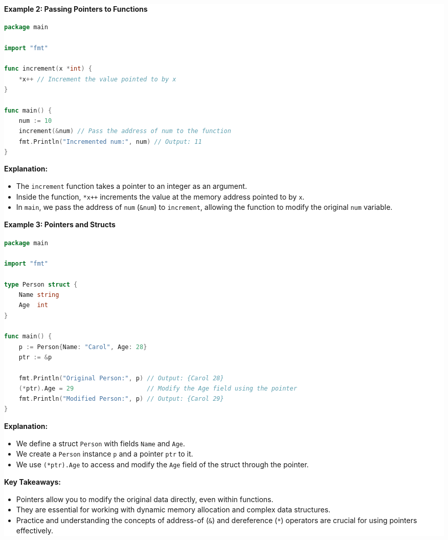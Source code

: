 **Example 2: Passing Pointers to Functions**

```go
package main

import "fmt"

func increment(x *int) {
    *x++ // Increment the value pointed to by x
}

func main() {
    num := 10
    increment(&num) // Pass the address of num to the function
    fmt.Println("Incremented num:", num) // Output: 11
}
```

**Explanation:**

* The `increment` function takes a pointer to an integer as an argument.
* Inside the function, `*x++` increments the value at the memory address pointed to by `x`.
* In `main`, we pass the address of `num` (`&num`) to `increment`, allowing the function to modify the original `num` variable.

**Example 3: Pointers and Structs**

```go
package main

import "fmt"

type Person struct {
    Name string
    Age  int
}

func main() {
    p := Person{Name: "Carol", Age: 28}
    ptr := &p

    fmt.Println("Original Person:", p) // Output: {Carol 28}
    (*ptr).Age = 29                    // Modify the Age field using the pointer
    fmt.Println("Modified Person:", p) // Output: {Carol 29}
}
```

**Explanation:**

* We define a struct `Person` with fields `Name` and `Age`.
* We create a `Person` instance `p` and a pointer `ptr` to it.
* We use `(*ptr).Age` to access and modify the `Age` field of the struct through the pointer.

**Key Takeaways:**

* Pointers allow you to modify the original data directly, even within functions.
* They are essential for working with dynamic memory allocation and complex data structures.
* Practice and understanding the concepts of address-of (`&`) and dereference (`*`) operators are crucial for using pointers effectively.
